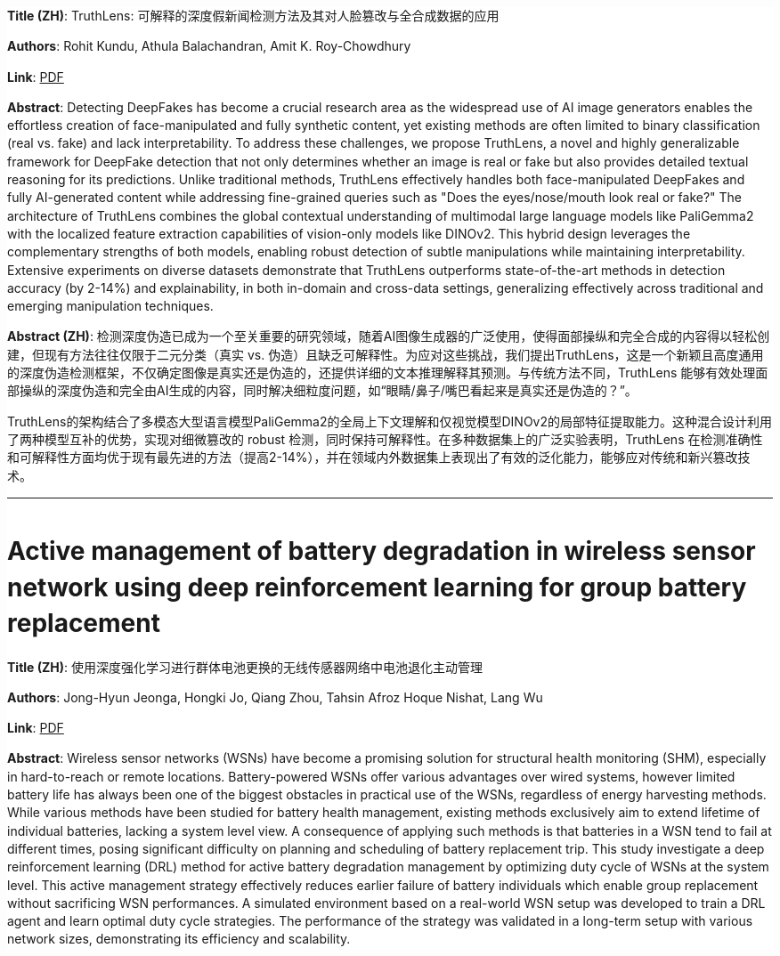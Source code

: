**Title (ZH)**: TruthLens: 可解释的深度假新闻检测方法及其对人脸篡改与全合成数据的应用 

**Authors**: Rohit Kundu, Athula Balachandran, Amit K. Roy-Chowdhury  

**Link**: [PDF](https://arxiv.org/pdf/2503.15867)  

**Abstract**: Detecting DeepFakes has become a crucial research area as the widespread use of AI image generators enables the effortless creation of face-manipulated and fully synthetic content, yet existing methods are often limited to binary classification (real vs. fake) and lack interpretability. To address these challenges, we propose TruthLens, a novel and highly generalizable framework for DeepFake detection that not only determines whether an image is real or fake but also provides detailed textual reasoning for its predictions. Unlike traditional methods, TruthLens effectively handles both face-manipulated DeepFakes and fully AI-generated content while addressing fine-grained queries such as "Does the eyes/nose/mouth look real or fake?"
The architecture of TruthLens combines the global contextual understanding of multimodal large language models like PaliGemma2 with the localized feature extraction capabilities of vision-only models like DINOv2. This hybrid design leverages the complementary strengths of both models, enabling robust detection of subtle manipulations while maintaining interpretability. Extensive experiments on diverse datasets demonstrate that TruthLens outperforms state-of-the-art methods in detection accuracy (by 2-14%) and explainability, in both in-domain and cross-data settings, generalizing effectively across traditional and emerging manipulation techniques. 

**Abstract (ZH)**: 检测深度伪造已成为一个至关重要的研究领域，随着AI图像生成器的广泛使用，使得面部操纵和完全合成的内容得以轻松创建，但现有方法往往仅限于二元分类（真实 vs. 伪造）且缺乏可解释性。为应对这些挑战，我们提出TruthLens，这是一个新颖且高度通用的深度伪造检测框架，不仅确定图像是真实还是伪造的，还提供详细的文本推理解释其预测。与传统方法不同，TruthLens 能够有效处理面部操纵的深度伪造和完全由AI生成的内容，同时解决细粒度问题，如“眼睛/鼻子/嘴巴看起来是真实还是伪造的？”。

TruthLens的架构结合了多模态大型语言模型PaliGemma2的全局上下文理解和仅视觉模型DINOv2的局部特征提取能力。这种混合设计利用了两种模型互补的优势，实现对细微篡改的 robust 检测，同时保持可解释性。在多种数据集上的广泛实验表明，TruthLens 在检测准确性和可解释性方面均优于现有最先进的方法（提高2-14%），并在领域内外数据集上表现出了有效的泛化能力，能够应对传统和新兴篡改技术。 

---
# Active management of battery degradation in wireless sensor network using deep reinforcement learning for group battery replacement 

**Title (ZH)**: 使用深度强化学习进行群体电池更换的无线传感器网络中电池退化主动管理 

**Authors**: Jong-Hyun Jeonga, Hongki Jo, Qiang Zhou, Tahsin Afroz Hoque Nishat, Lang Wu  

**Link**: [PDF](https://arxiv.org/pdf/2503.15865)  

**Abstract**: Wireless sensor networks (WSNs) have become a promising solution for structural health monitoring (SHM), especially in hard-to-reach or remote locations. Battery-powered WSNs offer various advantages over wired systems, however limited battery life has always been one of the biggest obstacles in practical use of the WSNs, regardless of energy harvesting methods. While various methods have been studied for battery health management, existing methods exclusively aim to extend lifetime of individual batteries, lacking a system level view. A consequence of applying such methods is that batteries in a WSN tend to fail at different times, posing significant difficulty on planning and scheduling of battery replacement trip. This study investigate a deep reinforcement learning (DRL) method for active battery degradation management by optimizing duty cycle of WSNs at the system level. This active management strategy effectively reduces earlier failure of battery individuals which enable group replacement without sacrificing WSN performances. A simulated environment based on a real-world WSN setup was developed to train a DRL agent and learn optimal duty cycle strategies. The performance of the strategy was validated in a long-term setup with various network sizes, demonstrating its efficiency and scalability. 
